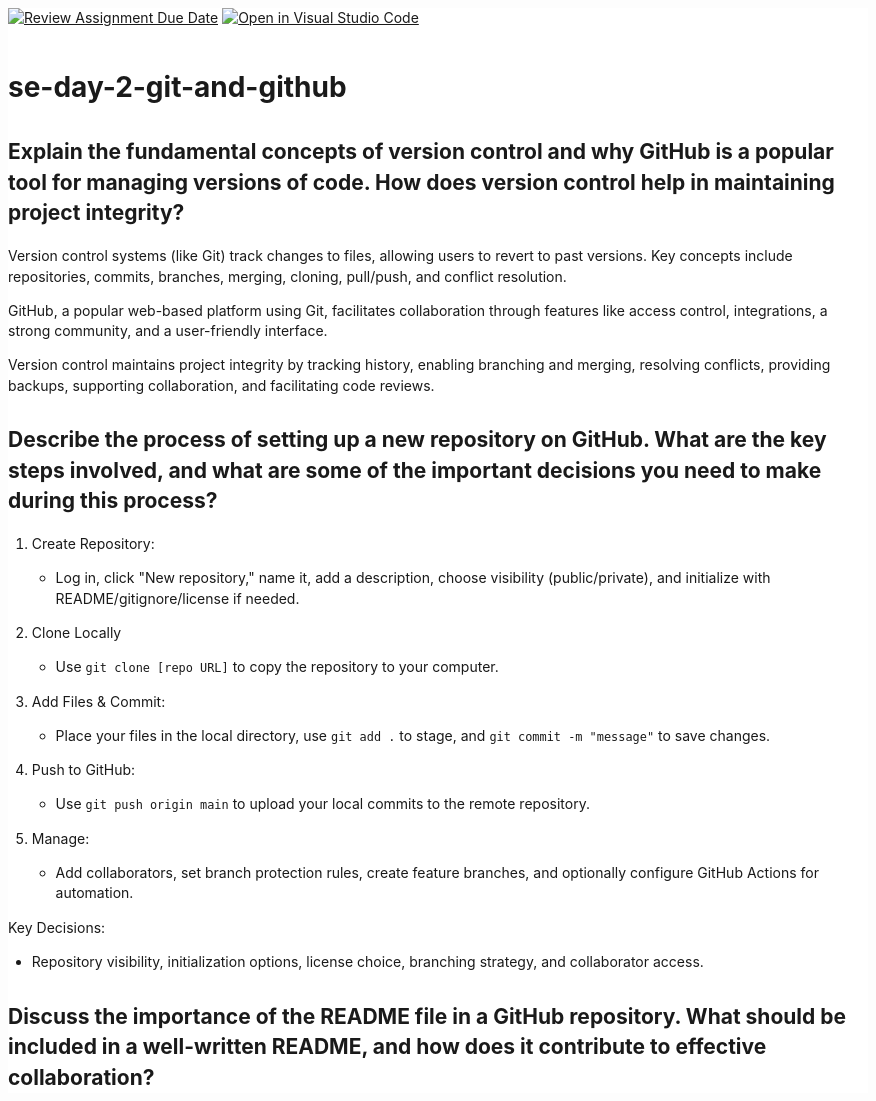 [![Review Assignment Due Date](https://classroom.github.com/assets/deadline-readme-button-22041afd0340ce965d47ae6ef1cefeee28c7c493a6346c4f15d667ab976d596c.svg)](https://classroom.github.com/a/8wgCKhpZ)
[![Open in Visual Studio Code](https://classroom.github.com/assets/open-in-vscode-2e0aaae1b6195c2367325f4f02e2d04e9abb55f0b24a779b69b11b9e10269abc.svg)](https://classroom.github.com/online_ide?assignment_repo_id=18505897&assignment_repo_type=AssignmentRepo)
# se-day-2-git-and-github
## Explain the fundamental concepts of version control and why GitHub is a popular tool for managing versions of code. How does version control help in maintaining project integrity?


Version control systems (like Git) track changes to files, allowing users to revert to past versions. Key concepts include repositories, commits, branches, merging, cloning, pull/push, and conflict resolution.

GitHub, a popular web-based platform using Git, facilitates collaboration through features like access control, integrations, a strong community, and a user-friendly interface.

Version control maintains project integrity by tracking history, enabling branching and merging, resolving conflicts, providing backups, supporting collaboration, and facilitating code reviews.


## Describe the process of setting up a new repository on GitHub. What are the key steps involved, and what are some of the important decisions you need to make during this process?

1. Create Repository:
   - Log in, click "New repository," name it, add a description, choose visibility (public/private), and initialize with README/gitignore/license if needed.

2. Clone Locally
   - Use `git clone [repo URL]` to copy the repository to your computer.

3. Add Files & Commit:
   - Place your files in the local directory, use `git add .` to stage, and `git commit -m "message"` to save changes.

4. Push to GitHub:
   - Use `git push origin main` to upload your local commits to the remote repository.

5. Manage:
   - Add collaborators, set branch protection rules, create feature branches, and optionally configure GitHub Actions for automation.

Key Decisions:
   - Repository visibility, initialization options, license choice, branching strategy, and collaborator access.


## Discuss the importance of the README file in a GitHub repository. What should be included in a well-written README, and how does it contribute to effective collaboration?

